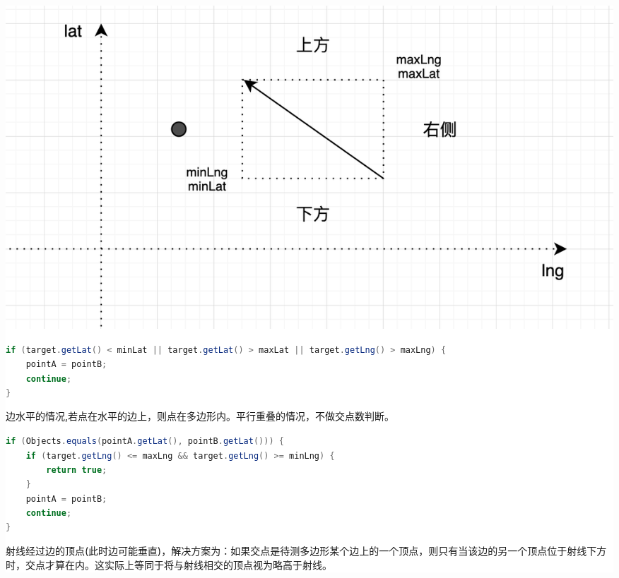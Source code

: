 ![alt text](射线肯定不相交的情况.png)

```java
if (target.getLat() < minLat || target.getLat() > maxLat || target.getLng() > maxLng) {
    pointA = pointB;
    continue;
}
```


边水平的情况,若点在水平的边上，则点在多边形内。平行重叠的情况，不做交点数判断。
```java
if (Objects.equals(pointA.getLat(), pointB.getLat())) {
    if (target.getLng() <= maxLng && target.getLng() >= minLng) {
        return true;
    }
    pointA = pointB;
    continue;
}
```

射线经过边的顶点(此时边可能垂直)，解决方案为：如果交点是待测多边形某个边上的一个顶点，则只有当该边的另一个顶点位于射线下方时，交点才算在内。这实际上等同于将与射线相交的顶点视为略高于射线。<br />
